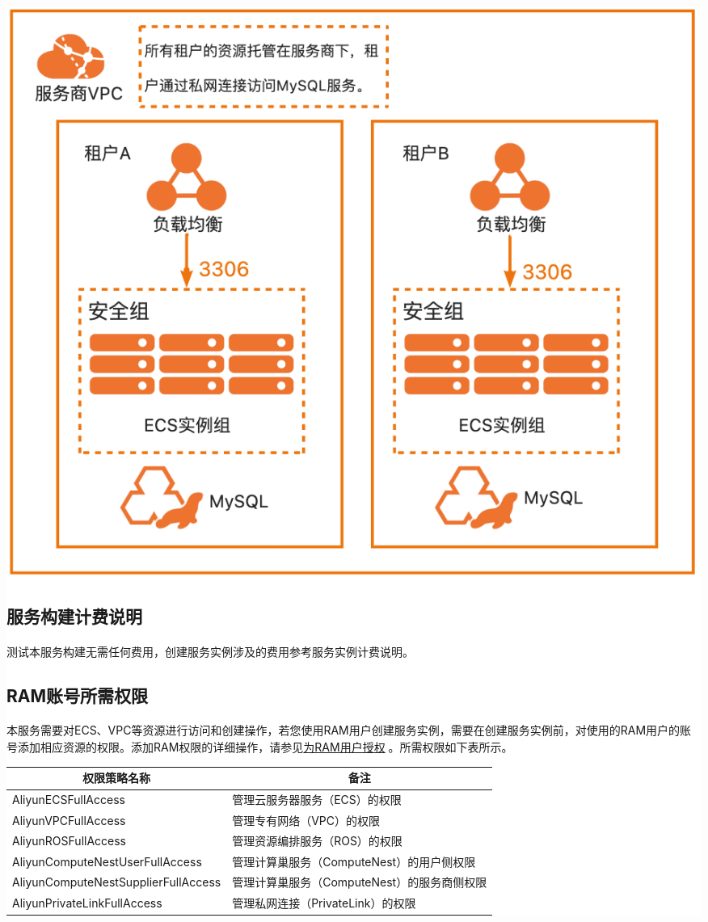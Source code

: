 ![image.png](架构图.png)

## 服务构建计费说明

测试本服务构建无需任何费用，创建服务实例涉及的费用参考服务实例计费说明。

## RAM账号所需权限

本服务需要对ECS、VPC等资源进行访问和创建操作，若您使用RAM用户创建服务实例，需要在创建服务实例前，对使用的RAM用户的账号添加相应资源的权限。添加RAM权限的详细操作，请参见[为RAM用户授权](https://help.aliyun.com/document_detail/121945.html)
。所需权限如下表所示。

| 权限策略名称                              | 备注                          |
|-------------------------------------|-----------------------------|
| AliyunECSFullAccess                 | 管理云服务器服务（ECS）的权限            |
| AliyunVPCFullAccess                 | 管理专有网络（VPC）的权限              |
| AliyunROSFullAccess                 | 管理资源编排服务（ROS）的权限            |
| AliyunComputeNestUserFullAccess     | 管理计算巢服务（ComputeNest）的用户侧权限  |
| AliyunComputeNestSupplierFullAccess | 管理计算巢服务（ComputeNest）的服务商侧权限 |
| AliyunPrivateLinkFullAccess         | 管理私网连接（PrivateLink）的权限      |
